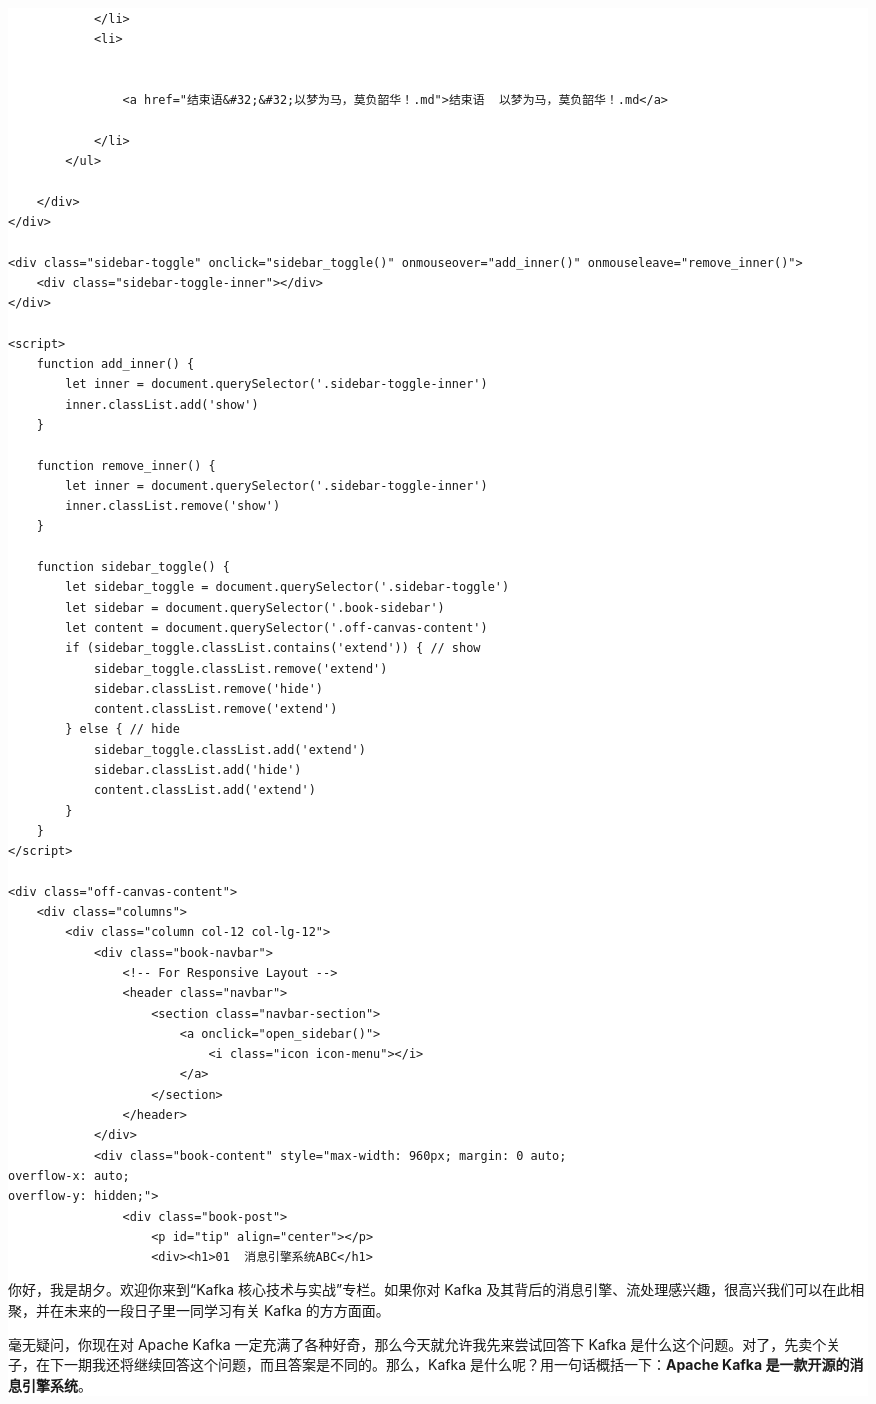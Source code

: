                 </li>
                <li>

                    
                    <a href="结束语&#32;&#32;以梦为马，莫负韶华！.md">结束语  以梦为马，莫负韶华！.md</a>

                </li>
            </ul>

        </div>
    </div>

    <div class="sidebar-toggle" onclick="sidebar_toggle()" onmouseover="add_inner()" onmouseleave="remove_inner()">
        <div class="sidebar-toggle-inner"></div>
    </div>

    <script>
        function add_inner() {
            let inner = document.querySelector('.sidebar-toggle-inner')
            inner.classList.add('show')
        }

        function remove_inner() {
            let inner = document.querySelector('.sidebar-toggle-inner')
            inner.classList.remove('show')
        }

        function sidebar_toggle() {
            let sidebar_toggle = document.querySelector('.sidebar-toggle')
            let sidebar = document.querySelector('.book-sidebar')
            let content = document.querySelector('.off-canvas-content')
            if (sidebar_toggle.classList.contains('extend')) { // show
                sidebar_toggle.classList.remove('extend')
                sidebar.classList.remove('hide')
                content.classList.remove('extend')
            } else { // hide
                sidebar_toggle.classList.add('extend')
                sidebar.classList.add('hide')
                content.classList.add('extend')
            }
        }
    </script>

    <div class="off-canvas-content">
        <div class="columns">
            <div class="column col-12 col-lg-12">
                <div class="book-navbar">
                    <!-- For Responsive Layout -->
                    <header class="navbar">
                        <section class="navbar-section">
                            <a onclick="open_sidebar()">
                                <i class="icon icon-menu"></i>
                            </a>
                        </section>
                    </header>
                </div>
                <div class="book-content" style="max-width: 960px; margin: 0 auto;
    overflow-x: auto;
    overflow-y: hidden;">
                    <div class="book-post">
                        <p id="tip" align="center"></p>
                        <div><h1>01  消息引擎系统ABC</h1>
<p>你好，我是胡夕。欢迎你来到“Kafka 核心技术与实战”专栏。如果你对 Kafka 及其背后的消息引擎、流处理感兴趣，很高兴我们可以在此相聚，并在未来的一段日子里一同学习有关 Kafka 的方方面面。</p>
<p>毫无疑问，你现在对 Apache Kafka 一定充满了各种好奇，那么今天就允许我先来尝试回答下 Kafka 是什么这个问题。对了，先卖个关子，在下一期我还将继续回答这个问题，而且答案是不同的。那么，Kafka 是什么呢？用一句话概括一下：<strong>Apache Kafka 是一款开源的消息引擎系统</strong>。</p>
